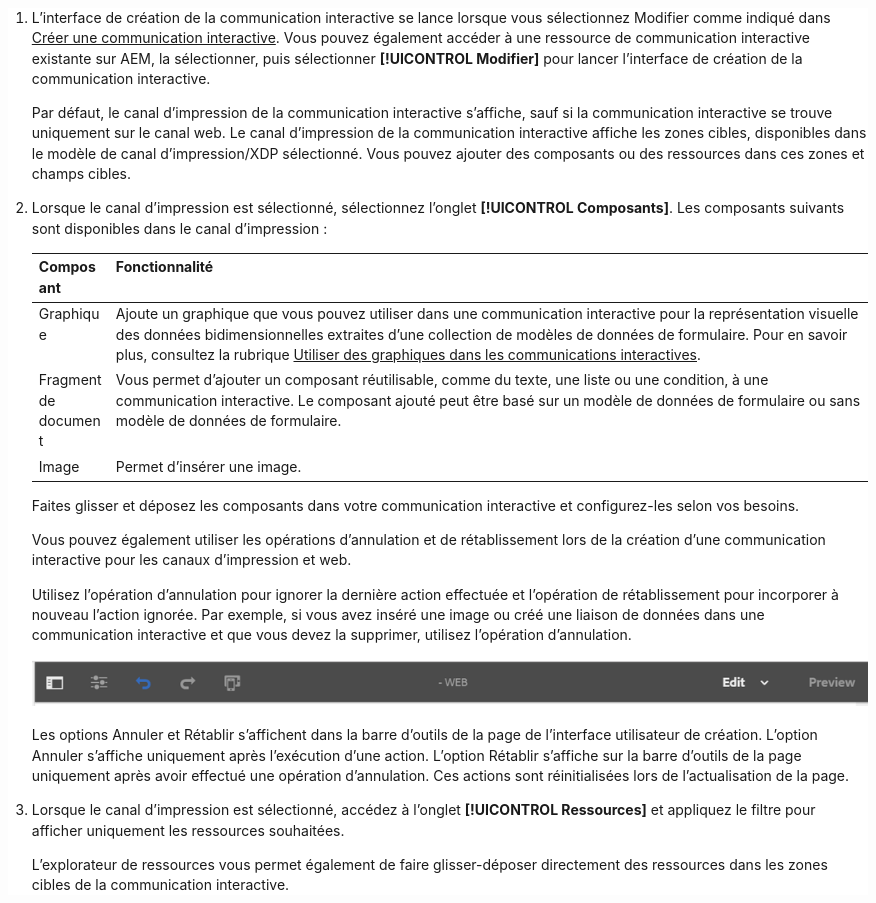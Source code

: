 1. L’interface de création de la communication interactive se lance lorsque vous sélectionnez Modifier comme indiqué dans [Créer une communication interactive](#createic). Vous pouvez également accéder à une ressource de communication interactive existante sur AEM, la sélectionner, puis sélectionner **[!UICONTROL Modifier]** pour lancer l’interface de création de la communication interactive.

   Par défaut, le canal d’impression de la communication interactive s’affiche, sauf si la communication interactive se trouve uniquement sur le canal web. Le canal d’impression de la communication interactive affiche les zones cibles, disponibles dans le modèle de canal d’impression/XDP sélectionné. Vous pouvez ajouter des composants ou des ressources dans ces zones et champs cibles.

1. Lorsque le canal d’impression est sélectionné, sélectionnez l’onglet **[!UICONTROL Composants]**. Les composants suivants sont disponibles dans le canal d’impression :

   | **Composant** | **Fonctionnalité** |
   |---|---|
   | Graphique | Ajoute un graphique que vous pouvez utiliser dans une communication interactive pour la représentation visuelle des données bidimensionnelles extraites d’une collection de modèles de données de formulaire. Pour en savoir plus, consultez la rubrique [Utiliser des graphiques dans les communications interactives](/help/forms/using/chart-component-interactive-communications.md). |
   | Fragment de document | Vous permet d’ajouter un composant réutilisable, comme du texte, une liste ou une condition, à une communication interactive. Le composant ajouté peut être basé sur un modèle de données de formulaire ou sans modèle de données de formulaire. |
   | Image | Permet d’insérer une image. |

   Faites glisser et déposez les composants dans votre communication interactive et configurez-les selon vos besoins.

   Vous pouvez également utiliser les opérations d’annulation et de rétablissement lors de la création d’une communication interactive pour les canaux d’impression et web.

   Utilisez l’opération d’annulation pour ignorer la dernière action effectuée et l’opération de rétablissement pour incorporer à nouveau l’action ignorée. Par exemple, si vous avez inséré une image ou créé une liaison de données dans une communication interactive et que vous devez la supprimer, utilisez l’opération d’annulation.

   ![Actions d’annulation et de rétablissement](assets/undo_redo_actions_new.png)

   Les options Annuler et Rétablir s’affichent dans la barre d’outils de la page de l’interface utilisateur de création. L’option Annuler s’affiche uniquement après l’exécution d’une action. L’option Rétablir s’affiche sur la barre d’outils de la page uniquement après avoir effectué une opération d’annulation. Ces actions sont réinitialisées lors de l’actualisation de la page.

1. Lorsque le canal d’impression est sélectionné, accédez à l’onglet **[!UICONTROL Ressources]** et appliquez le filtre pour afficher uniquement les ressources souhaitées.

   L’explorateur de ressources vous permet également de faire glisser-déposer directement des ressources dans les zones cibles de la communication interactive.
